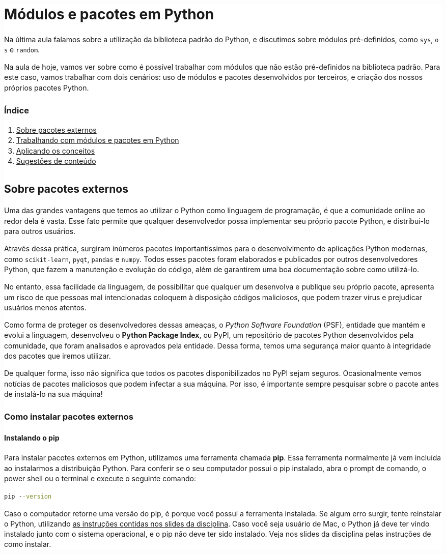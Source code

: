 # Módulos e pacotes em Python

Na última aula falamos sobre a utilização da biblioteca padrão do Python, e discutimos sobre módulos pré-definidos, como `sys`, `os` e `random`.

Na aula de hoje, vamos ver sobre como é possível trabalhar com módulos que não estão pré-definidos na biblioteca padrão. Para este caso, vamos trabalhar com dois cenários: uso de módulos e pacotes desenvolvidos por terceiros, e criação dos nossos próprios pacotes Python.

### Índice

1. [Sobre pacotes externos](#sobre-pacotes-externos)
2. [Trabalhando com módulos e pacotes em Python](#trabalhando-com-módulos-e-pacotes-em-python)
3. [Aplicando os conceitos](#aplicando-os-conceitos)
4. [Sugestões de conteúdo](#sugestões-de-conteúdo)

## Sobre pacotes externos

Uma das grandes vantagens que temos ao utilizar o Python como linguagem de programação, é que a comunidade online ao redor dela é vasta. Esse fato permite que qualquer desenvolvedor possa implementar seu próprio pacote Python, e distribui-lo para outros usuários.

Através dessa prática, surgiram inúmeros pacotes importantíssimos para o desenvolvimento de aplicações Python modernas, como `scikit-learn`, `pyqt`, `pandas` e `numpy`. Todos esses pacotes foram elaborados e publicados por outros desenvolvedores Python, que fazem a manutenção e evolução do código, além de garantirem uma boa documentação sobre como utilizá-lo.

No entanto, essa facilidade da linguagem, de possibilitar que qualquer um desenvolva e publique seu próprio pacote, apresenta um risco de que pessoas mal intencionadas coloquem à disposição códigos maliciosos, que podem trazer vírus e prejudicar usuários menos atentos.

Como forma de proteger os desenvolvedores dessas ameaças, o *Python Software Foundation* (PSF), entidade que mantém e evolui a linguagem, desenvolveu o **Python Package Index**, ou PyPI, um repositório de pacotes Python desenvolvidos pela comunidade, que foram analisados e aprovados pela entidade. Dessa forma, temos uma segurança maior quanto à integridade dos pacotes que iremos utilizar.

De qualquer forma, isso não significa que todos os pacotes disponibilizados no PyPI sejam seguros. Ocasionalmente vemos notícias de pacotes maliciosos que podem infectar a sua máquina. Por isso, é importante sempre pesquisar sobre o pacote antes de instalá-lo na sua máquina!

### Como instalar pacotes externos

#### Instalando o pip

Para instalar pacotes externos em Python, utilizamos uma ferramenta chamada **pip**. Essa ferramenta normalmente já vem incluída ao instalarmos a distribuição Python. Para conferir se o seu computador possui o pip instalado, abra o prompt de comando, o power shell ou o terminal e execute o seguinte comando:

``` cmd
pip --version
```

Caso o computador retorne uma versão do pip, é porque você possui a ferramenta instalada. Se algum erro surgir, tente reinstalar o Python, utilizando [as instruções contidas nos slides da disciplina](https://victor0machado.github.io/assets/prog/slides.pdf). Caso você seja usuário de Mac, o Python já deve ter vindo instalado junto com o sistema operacional, e o pip não deve ter sido instalado. Veja nos slides da disciplina pelas instruções de como instalar.
